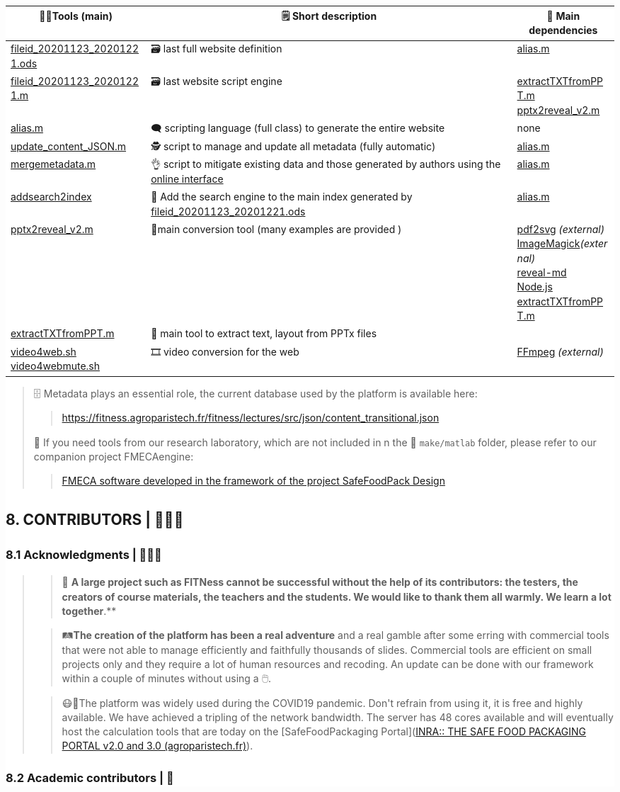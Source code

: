 | 🔧🔨Tools (main)                                               | 🗒️ Short description                                          | 🔗 Main dependencies                                          |
| ------------------------------------------------------------ | ------------------------------------------------------------ | ------------------------------------------------------------ |
| [fileid_20201123_20201221.ods](https://fitness.agroparistech.fr/fitness/make/fileid_20201123_20201221.ods) | &#128451;&#65039; last full website definition               | [alias.m](https://fitness.agroparistech.fr/fitness/make/matlab/alias.m) |
| [fileid_20201123_20201221.m](https://fitness.agroparistech.fr/fitness/make/matlab/fileid_20201123_20201221.m) | &#128451;&#65039; last website script engine                 | [extractTXTfromPPT.m](https://fitness.agroparistech.fr/fitness/make/matlab/extractTXTfromPPT.m)<br />[pptx2reveal_v2.m](https://fitness.agroparistech.fr/fitness/make/matlab/pptx2reveal_v2.m) |
| [alias.m](https://fitness.agroparistech.fr/fitness/make/matlab/alias.m) | &#128488; scripting language (full class) to generate the entire website | none                                                         |
| [update_content_JSON.m](https://fitness.agroparistech.fr/fitness/make/matlab/update_content_JSON.m) | &#128373; script  to manage and update all metadata (fully automatic) | [alias.m](https://fitness.agroparistech.fr/fitness/make/matlab/alias.m) |
| [mergemetadata.m](https://fitness.agroparistech.fr/fitness/make/matlab/mergemetadata.m) | 👌 script to mitigate existing data and those generated by authors using the [online interface](https://fitness.agroparistech.fr/fitness/lectures/modifyLectures/index.html) | [alias.m](https://fitness.agroparistech.fr/fitness/make/matlab/alias.m) |
| [addsearch2index](https://fitness.agroparistech.fr/fitness/make/matlab/addsearch2index.m) | 🔎 Add the search engine to the main index generated by [fileid_20201123_20201221.ods](https://fitness.agroparistech.fr/fitness/make/fileid_20201123_20201221.ods) | [alias.m](https://fitness.agroparistech.fr/fitness/make/matlab/alias.m) |
| [pptx2reveal_v2.m](https://fitness.agroparistech.fr/fitness/make/matlab/pptx2reveal_v2.m) | 🎨main conversion tool (many examples are provided )          | [pdf2svg](http://manpages.ubuntu.com/manpages/xenial/man1/pdf2svg.1.html) *(external)*<br />[ImageMagick](https://imagemagick.org/script/mogrify.php)*(external)*<br />[reveal-md](https://github.com/webpro/reveal-md)<br />[Node.js](https://github.com/nodejs/node)<br />[extractTXTfromPPT.m](https://fitness.agroparistech.fr/fitness/make/matlab/extractTXTfromPPT.m) |
| [extractTXTfromPPT.m](https://fitness.agroparistech.fr/fitness/make/matlab/extractTXTfromPPT.m) | 💬 main tool to extract text, layout from PPTx files          |                                                              |
| [video4web.sh](https://fitness.agroparistech.fr/fitness/make/video4web.sh)<br />[video4webmute.sh](https://fitness.agroparistech.fr/fitness/make/video4webmute.sh) | 🎞️ video conversion for the web                               | [FFmpeg](https://ffmpeg.org/) *(external)*                   |

> 🗄️ Metadata plays an essential role, the current database used by the platform is available here:
>
> > https://fitness.agroparistech.fr/fitness/lectures/src/json/content_transitional.json
>
> 🌌 If you need tools from our research laboratory, which are not included in n the 📂 `make/matlab` folder, please refer to our companion project FMECAengine:
>
> > [FMECA software developed in the framework of the project SafeFoodPack Design](https://github.com/ovitrac/FMECAengine)





## 8. CONTRIBUTORS | 🧑‍🤝‍🧑

### 8.1 Acknowledgments | 🧗🧗‍♀️

>
> > 🌄 **A large project such as FITNess cannot be successful without the help of its contributors: the testers, the creators of course materials, the teachers and the students.  We would like to thank them all warmly. We learn a lot together**.**
>
> > 🛤️**The creation of the platform has been a real adventure** and a real gamble after some erring with commercial tools that were not able to manage efficiently and faithfully thousands of slides. Commercial tools are efficient on small projects only and they require a lot of human resources and recoding. An update can be done with our framework within a couple of minutes without using a 🖱️.
>
> > 😷🦠The platform was widely used during the COVID19 pandemic. Don't refrain from using it, it is free and highly available. We have achieved a tripling of the network bandwidth. The server has 48 cores available and will eventually host the calculation tools that are today on the [SafeFoodPackaging Portal]([INRA:: THE SAFE FOOD PACKAGING PORTAL v2.0 and 3.0 (agroparistech.fr)](http://sfpp3.agroparistech.fr/)).

### 8.2 Academic contributors | 🏫
